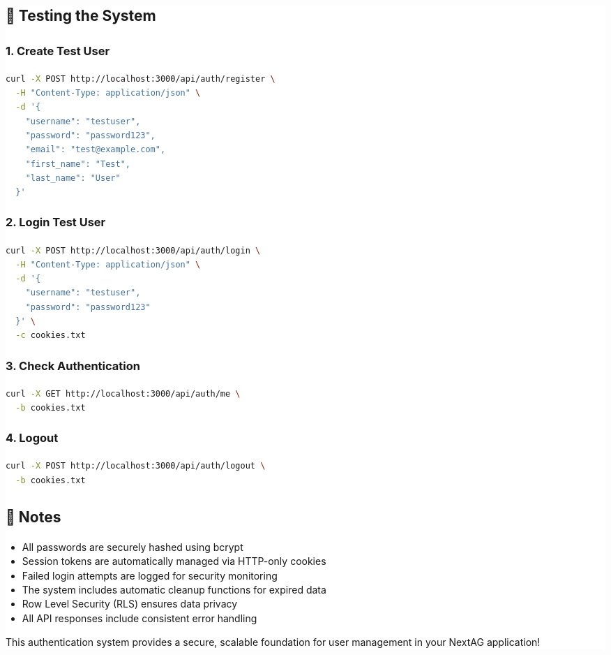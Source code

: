 ## 🚀 Testing the System

### **1. Create Test User**
```bash
curl -X POST http://localhost:3000/api/auth/register \
  -H "Content-Type: application/json" \
  -d '{
    "username": "testuser",
    "password": "password123",
    "email": "test@example.com",
    "first_name": "Test",
    "last_name": "User"
  }'
```

### **2. Login Test User**
```bash
curl -X POST http://localhost:3000/api/auth/login \
  -H "Content-Type: application/json" \
  -d '{
    "username": "testuser",
    "password": "password123"
  }' \
  -c cookies.txt
```

### **3. Check Authentication**
```bash
curl -X GET http://localhost:3000/api/auth/me \
  -b cookies.txt
```

### **4. Logout**
```bash
curl -X POST http://localhost:3000/api/auth/logout \
  -b cookies.txt
```

## 📝 Notes

- All passwords are securely hashed using bcrypt
- Session tokens are automatically managed via HTTP-only cookies
- Failed login attempts are logged for security monitoring
- The system includes automatic cleanup functions for expired data
- Row Level Security (RLS) ensures data privacy
- All API responses include consistent error handling

This authentication system provides a secure, scalable foundation for user management in your NextAG application! 